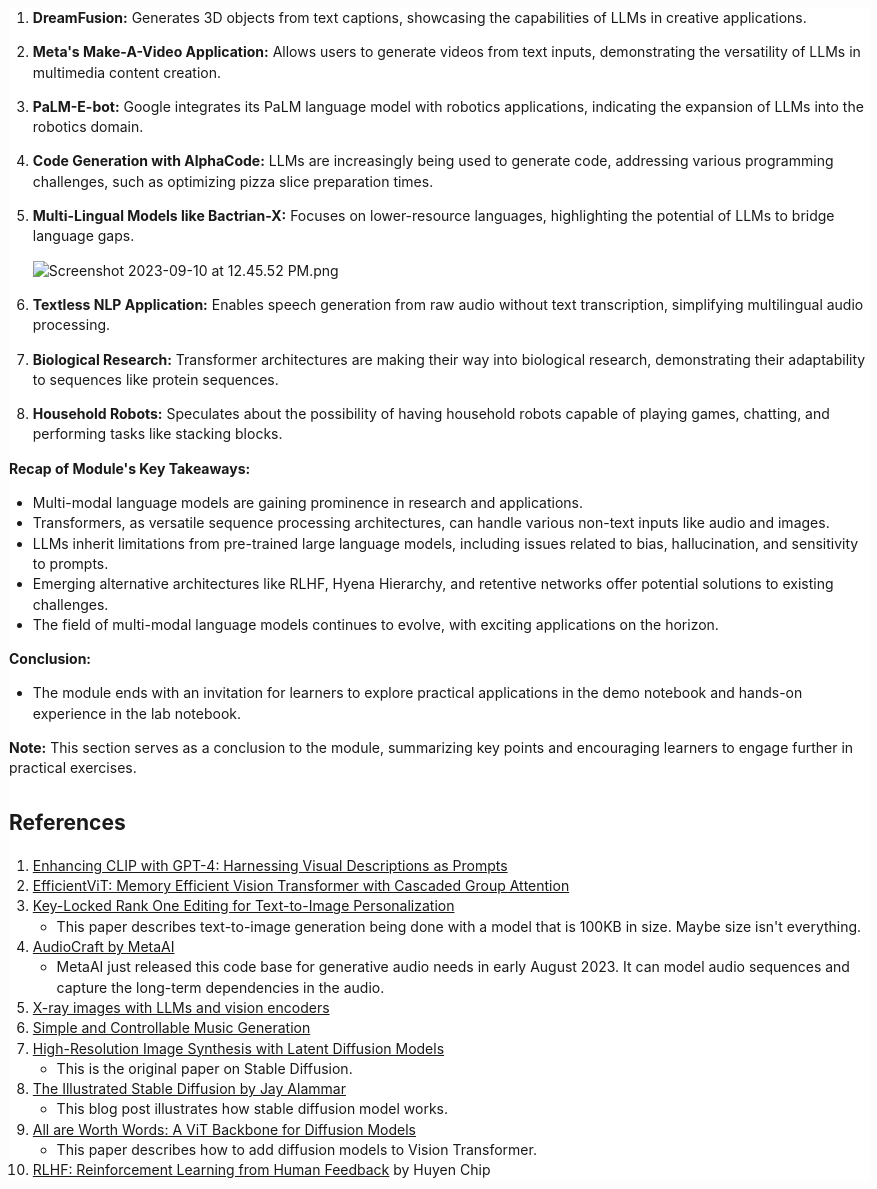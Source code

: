 1. **DreamFusion:** Generates 3D objects from text captions, showcasing the capabilities of LLMs in creative applications.
2. **Meta's Make-A-Video Application:** Allows users to generate videos from text inputs, demonstrating the versatility of LLMs in multimedia content creation.
3. **PaLM-E-bot:** Google integrates its PaLM language model with robotics applications, indicating the expansion of LLMs into the robotics domain.
4. **Code Generation with AlphaCode:** LLMs are increasingly being used to generate code, addressing various programming challenges, such as optimizing pizza slice preparation times.
5. **Multi-Lingual Models like Bactrian-X:** Focuses on lower-resource languages, highlighting the potential of LLMs to bridge language gaps.
    
    ![Screenshot 2023-09-10 at 12.45.52 PM.png](Beyond%20Text-Based%20LLMs%20Multi-Modality%20cca5b0c8c6bf4cfebe2afa98168d5c34/Screenshot_2023-09-10_at_12.45.52_PM.png)
    
6. **Textless NLP Application:** Enables speech generation from raw audio without text transcription, simplifying multilingual audio processing.
7. **Biological Research:** Transformer architectures are making their way into biological research, demonstrating their adaptability to sequences like protein sequences.
8. **Household Robots:** Speculates about the possibility of having household robots capable of playing games, chatting, and performing tasks like stacking blocks.

**Recap of Module's Key Takeaways:**

- Multi-modal language models are gaining prominence in research and applications.
- Transformers, as versatile sequence processing architectures, can handle various non-text inputs like audio and images.
- LLMs inherit limitations from pre-trained large language models, including issues related to bias, hallucination, and sensitivity to prompts.
- Emerging alternative architectures like RLHF, Hyena Hierarchy, and retentive networks offer potential solutions to existing challenges.
- The field of multi-modal language models continues to evolve, with exciting applications on the horizon.

**Conclusion:**

- The module ends with an invitation for learners to explore practical applications in the demo notebook and hands-on experience in the lab notebook.

**Note:** This section serves as a conclusion to the module, summarizing key points and encouraging learners to engage further in practical exercises.

## References

1. [Enhancing CLIP with GPT-4: Harnessing Visual Descriptions as Prompts](https://arxiv.org/pdf/2307.11661.pdf)
2. [EfficientViT: Memory Efficient Vision Transformer with Cascaded Group Attention](https://arxiv.org/abs/2305.07027)
3. [Key-Locked Rank One Editing for Text-to-Image Personalization](https://arxiv.org/pdf/2305.01644.pdf)
    - This paper describes text-to-image generation being done with a model that is 100KB in size. Maybe size isn't everything.
4. [AudioCraft by MetaAI](https://audiocraft.metademolab.com/)
    - MetaAI just released this code base for generative audio needs in early August 2023. It can model audio sequences and capture the long-term dependencies in the audio.
5. [X-ray images with LLMs and vision encoders](https://arxiv.org/abs/2308.01317)
6. [Simple and Controllable Music Generation](https://arxiv.org/abs/2306.05284)
7. [High-Resolution Image Synthesis with Latent Diffusion Models](https://arxiv.org/abs/2112.10752)
    - This is the original paper on Stable Diffusion.
8. [The Illustrated Stable Diffusion by Jay Alammar](https://jalammar.github.io/illustrated-stable-diffusion/)
    - This blog post illustrates how stable diffusion model works.
9. [All are Worth Words: A ViT Backbone for Diffusion Models](https://arxiv.org/abs/2209.12152)
    - This paper describes how to add diffusion models to Vision Transformer.
10. [RLHF: Reinforcement Learning from Human Feedback](https://huyenchip.com/2023/05/02/rlhf.html) by Huyen Chip